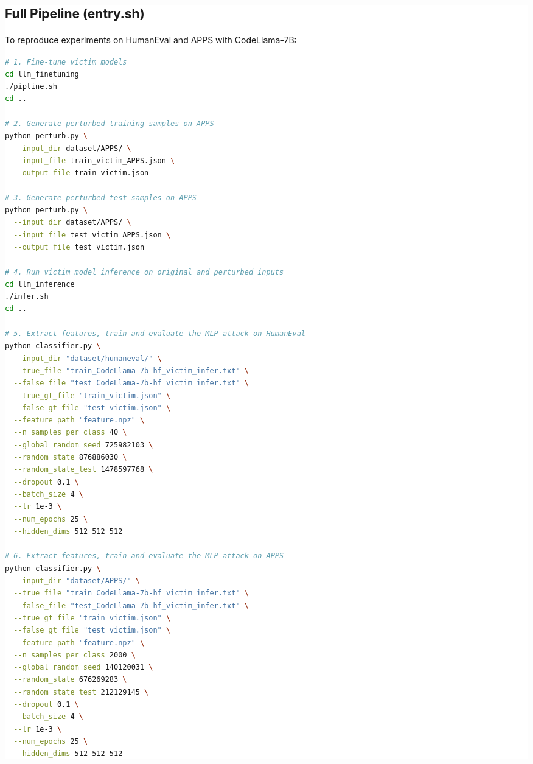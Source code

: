 Full Pipeline (entry.sh)
------------------------
To reproduce experiments on HumanEval and APPS with CodeLlama-7B:

```bash
# 1. Fine-tune victim models
cd llm_finetuning
./pipline.sh
cd ..

# 2. Generate perturbed training samples on APPS
python perturb.py \
  --input_dir dataset/APPS/ \
  --input_file train_victim_APPS.json \
  --output_file train_victim.json

# 3. Generate perturbed test samples on APPS
python perturb.py \
  --input_dir dataset/APPS/ \
  --input_file test_victim_APPS.json \
  --output_file test_victim.json

# 4. Run victim model inference on original and perturbed inputs
cd llm_inference
./infer.sh
cd ..

# 5. Extract features, train and evaluate the MLP attack on HumanEval
python classifier.py \
  --input_dir "dataset/humaneval/" \
  --true_file "train_CodeLlama-7b-hf_victim_infer.txt" \
  --false_file "test_CodeLlama-7b-hf_victim_infer.txt" \
  --true_gt_file "train_victim.json" \
  --false_gt_file "test_victim.json" \
  --feature_path "feature.npz" \
  --n_samples_per_class 40 \
  --global_random_seed 725982103 \
  --random_state 876886030 \
  --random_state_test 1478597768 \
  --dropout 0.1 \
  --batch_size 4 \
  --lr 1e-3 \
  --num_epochs 25 \
  --hidden_dims 512 512 512

# 6. Extract features, train and evaluate the MLP attack on APPS
python classifier.py \
  --input_dir "dataset/APPS/" \
  --true_file "train_CodeLlama-7b-hf_victim_infer.txt" \
  --false_file "test_CodeLlama-7b-hf_victim_infer.txt" \
  --true_gt_file "train_victim.json" \
  --false_gt_file "test_victim.json" \
  --feature_path "feature.npz" \
  --n_samples_per_class 2000 \
  --global_random_seed 140120031 \
  --random_state 676269283 \
  --random_state_test 212129145 \
  --dropout 0.1 \
  --batch_size 4 \
  --lr 1e-3 \
  --num_epochs 25 \
  --hidden_dims 512 512 512
```
